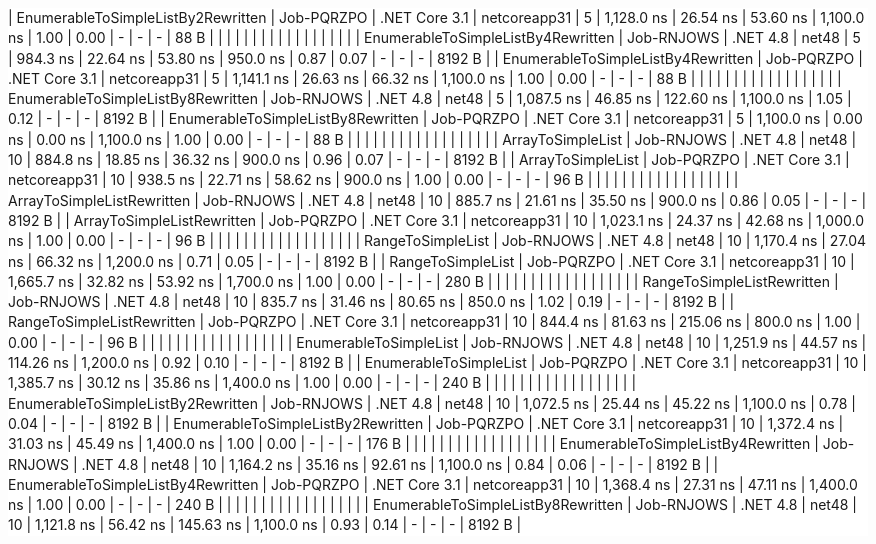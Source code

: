 | EnumerableToSimpleListBy2Rewritten | Job-PQRZPO | .NET Core 3.1 | netcoreapp31 |      5 |  1,128.0 ns |  26.54 ns |    53.60 ns |  1,100.0 ns |  1.00 |    0.00 |     - |     - |     - |      88 B |
|                                    |            |               |              |        |             |           |             |             |       |         |       |       |       |           |
| EnumerableToSimpleListBy4Rewritten | Job-RNJOWS |      .NET 4.8 |        net48 |      5 |    984.3 ns |  22.64 ns |    53.80 ns |    950.0 ns |  0.87 |    0.07 |     - |     - |     - |    8192 B |
| EnumerableToSimpleListBy4Rewritten | Job-PQRZPO | .NET Core 3.1 | netcoreapp31 |      5 |  1,141.1 ns |  26.63 ns |    66.32 ns |  1,100.0 ns |  1.00 |    0.00 |     - |     - |     - |      88 B |
|                                    |            |               |              |        |             |           |             |             |       |         |       |       |       |           |
| EnumerableToSimpleListBy8Rewritten | Job-RNJOWS |      .NET 4.8 |        net48 |      5 |  1,087.5 ns |  46.85 ns |   122.60 ns |  1,100.0 ns |  1.05 |    0.12 |     - |     - |     - |    8192 B |
| EnumerableToSimpleListBy8Rewritten | Job-PQRZPO | .NET Core 3.1 | netcoreapp31 |      5 |  1,100.0 ns |   0.00 ns |     0.00 ns |  1,100.0 ns |  1.00 |    0.00 |     - |     - |     - |      88 B |
|                                    |            |               |              |        |             |           |             |             |       |         |       |       |       |           |
|                  ArrayToSimpleList | Job-RNJOWS |      .NET 4.8 |        net48 |     10 |    884.8 ns |  18.85 ns |    36.32 ns |    900.0 ns |  0.96 |    0.07 |     - |     - |     - |    8192 B |
|                  ArrayToSimpleList | Job-PQRZPO | .NET Core 3.1 | netcoreapp31 |     10 |    938.5 ns |  22.71 ns |    58.62 ns |    900.0 ns |  1.00 |    0.00 |     - |     - |     - |      96 B |
|                                    |            |               |              |        |             |           |             |             |       |         |       |       |       |           |
|         ArrayToSimpleListRewritten | Job-RNJOWS |      .NET 4.8 |        net48 |     10 |    885.7 ns |  21.61 ns |    35.50 ns |    900.0 ns |  0.86 |    0.05 |     - |     - |     - |    8192 B |
|         ArrayToSimpleListRewritten | Job-PQRZPO | .NET Core 3.1 | netcoreapp31 |     10 |  1,023.1 ns |  24.37 ns |    42.68 ns |  1,000.0 ns |  1.00 |    0.00 |     - |     - |     - |      96 B |
|                                    |            |               |              |        |             |           |             |             |       |         |       |       |       |           |
|                  RangeToSimpleList | Job-RNJOWS |      .NET 4.8 |        net48 |     10 |  1,170.4 ns |  27.04 ns |    66.32 ns |  1,200.0 ns |  0.71 |    0.05 |     - |     - |     - |    8192 B |
|                  RangeToSimpleList | Job-PQRZPO | .NET Core 3.1 | netcoreapp31 |     10 |  1,665.7 ns |  32.82 ns |    53.92 ns |  1,700.0 ns |  1.00 |    0.00 |     - |     - |     - |     280 B |
|                                    |            |               |              |        |             |           |             |             |       |         |       |       |       |           |
|         RangeToSimpleListRewritten | Job-RNJOWS |      .NET 4.8 |        net48 |     10 |    835.7 ns |  31.46 ns |    80.65 ns |    850.0 ns |  1.02 |    0.19 |     - |     - |     - |    8192 B |
|         RangeToSimpleListRewritten | Job-PQRZPO | .NET Core 3.1 | netcoreapp31 |     10 |    844.4 ns |  81.63 ns |   215.06 ns |    800.0 ns |  1.00 |    0.00 |     - |     - |     - |      96 B |
|                                    |            |               |              |        |             |           |             |             |       |         |       |       |       |           |
|             EnumerableToSimpleList | Job-RNJOWS |      .NET 4.8 |        net48 |     10 |  1,251.9 ns |  44.57 ns |   114.26 ns |  1,200.0 ns |  0.92 |    0.10 |     - |     - |     - |    8192 B |
|             EnumerableToSimpleList | Job-PQRZPO | .NET Core 3.1 | netcoreapp31 |     10 |  1,385.7 ns |  30.12 ns |    35.86 ns |  1,400.0 ns |  1.00 |    0.00 |     - |     - |     - |     240 B |
|                                    |            |               |              |        |             |           |             |             |       |         |       |       |       |           |
| EnumerableToSimpleListBy2Rewritten | Job-RNJOWS |      .NET 4.8 |        net48 |     10 |  1,072.5 ns |  25.44 ns |    45.22 ns |  1,100.0 ns |  0.78 |    0.04 |     - |     - |     - |    8192 B |
| EnumerableToSimpleListBy2Rewritten | Job-PQRZPO | .NET Core 3.1 | netcoreapp31 |     10 |  1,372.4 ns |  31.03 ns |    45.49 ns |  1,400.0 ns |  1.00 |    0.00 |     - |     - |     - |     176 B |
|                                    |            |               |              |        |             |           |             |             |       |         |       |       |       |           |
| EnumerableToSimpleListBy4Rewritten | Job-RNJOWS |      .NET 4.8 |        net48 |     10 |  1,164.2 ns |  35.16 ns |    92.61 ns |  1,100.0 ns |  0.84 |    0.06 |     - |     - |     - |    8192 B |
| EnumerableToSimpleListBy4Rewritten | Job-PQRZPO | .NET Core 3.1 | netcoreapp31 |     10 |  1,368.4 ns |  27.31 ns |    47.11 ns |  1,400.0 ns |  1.00 |    0.00 |     - |     - |     - |     240 B |
|                                    |            |               |              |        |             |           |             |             |       |         |       |       |       |           |
| EnumerableToSimpleListBy8Rewritten | Job-RNJOWS |      .NET 4.8 |        net48 |     10 |  1,121.8 ns |  56.42 ns |   145.63 ns |  1,100.0 ns |  0.93 |    0.14 |     - |     - |     - |    8192 B |
